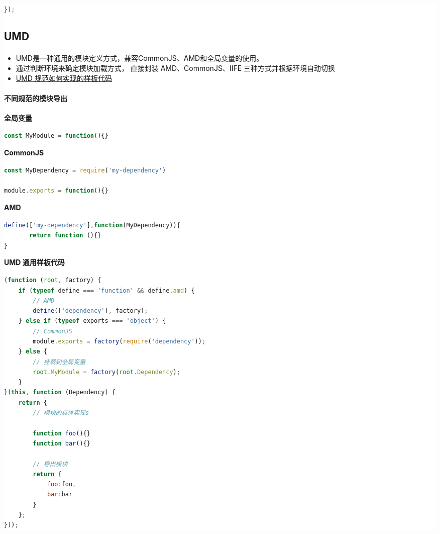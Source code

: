 ```js
});

```

## UMD

 - UMD是一种通用的模块定义方式，兼容CommonJS、AMD和全局变量的使用。
 - 通过判断环境来确定模块加载方式，  直接封装 AMD、CommonJS、IIFE 三种方式并根据环境自动切换
 - [UMD 规范如何实现的样板代码](https://github.com/umdjs/umd?tab=readme-ov-file)
#### 不同规范的模块导出

**全局变量**

```js
const MyModule = function(){}
```

**CommonJS**

```js
const MyDependency = require('my-dependency')

module.exports = function(){}
```

**AMD**

```js
define(['my-dependency'],function(MyDependency)){
	   return function (){}
}
```

**UMD 通用样板代码**

```js
(function (root, factory) {
    if (typeof define === 'function' && define.amd) {
        // AMD
        define(['dependency'], factory);
    } else if (typeof exports === 'object') {
        // CommonJS
        module.exports = factory(require('dependency'));
    } else {
        // 挂载到全局变量
        root.MyModule = factory(root.Dependency);
    }
}(this, function (Dependency) {
    return {
        // 模块的具体实现s
        
        function foo(){}
        function bar(){}
        
        // 导出模块
	    return {
		    foo:foo,
		    bar:bar
	    }
    };
}));

```
